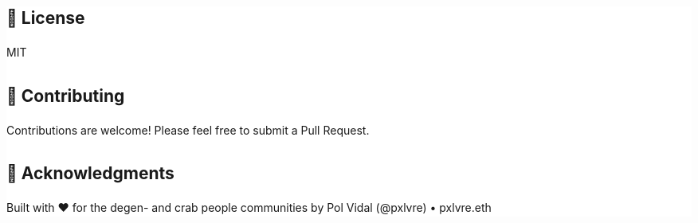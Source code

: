 ## 📝 License

MIT

## 🤝 Contributing

Contributions are welcome! Please feel free to submit a Pull Request.

## 🙏 Acknowledgments

Built with ❤️ for the degen- and crab people communities by Pol Vidal (@pxlvre) • pxlvre.eth
